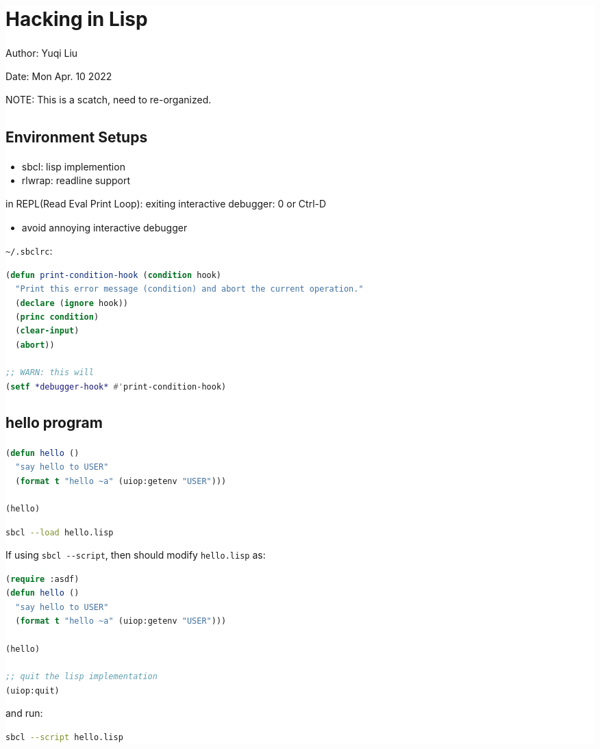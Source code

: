 # Hacking in Lisp

Author: Yuqi Liu

Date: Mon Apr. 10 2022

NOTE: This is a scatch, need to re-organized.

## Environment Setups

* sbcl: lisp implemention
* rlwrap: readline support

in REPL(Read Eval Print Loop):
exiting interactive debugger: 0 or Ctrl-D

* avoid annoying interactive debugger

`~/.sbclrc`:

```lisp
(defun print-condition-hook (condition hook)
  "Print this error message (condition) and abort the current operation."
  (declare (ignore hook))
  (princ condition)
  (clear-input)
  (abort))

;; WARN: this will
(setf *debugger-hook* #'print-condition-hook)
```

## hello program

```lisp
(defun hello ()
  "say hello to USER"
  (format t "hello ~a" (uiop:getenv "USER")))

(hello)
```

```bash
sbcl --load hello.lisp
```

If using `sbcl --script`, then should modify `hello.lisp` as:
```lisp
(require :asdf)
(defun hello ()
  "say hello to USER"
  (format t "hello ~a" (uiop:getenv "USER")))

(hello)

;; quit the lisp implementation
(uiop:quit)
```
and run:
```bash
sbcl --script hello.lisp
```
